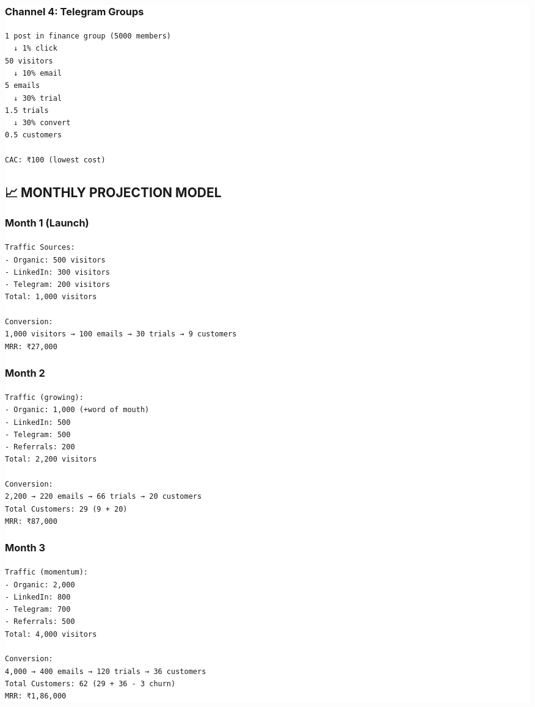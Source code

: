 ```
```

### Channel 4: Telegram Groups
```
1 post in finance group (5000 members)
  ↓ 1% click
50 visitors
  ↓ 10% email
5 emails
  ↓ 30% trial
1.5 trials
  ↓ 30% convert
0.5 customers

CAC: ₹100 (lowest cost)
```

## 📈 MONTHLY PROJECTION MODEL

### Month 1 (Launch)
```
Traffic Sources:
- Organic: 500 visitors
- LinkedIn: 300 visitors  
- Telegram: 200 visitors
Total: 1,000 visitors

Conversion:
1,000 visitors → 100 emails → 30 trials → 9 customers
MRR: ₹27,000
```

### Month 2
```
Traffic (growing):
- Organic: 1,000 (+word of mouth)
- LinkedIn: 500
- Telegram: 500
- Referrals: 200
Total: 2,200 visitors

Conversion:
2,200 → 220 emails → 66 trials → 20 customers
Total Customers: 29 (9 + 20)
MRR: ₹87,000
```

### Month 3
```
Traffic (momentum):
- Organic: 2,000
- LinkedIn: 800
- Telegram: 700
- Referrals: 500
Total: 4,000 visitors

Conversion:
4,000 → 400 emails → 120 trials → 36 customers
Total Customers: 62 (29 + 36 - 3 churn)
MRR: ₹1,86,000
```

